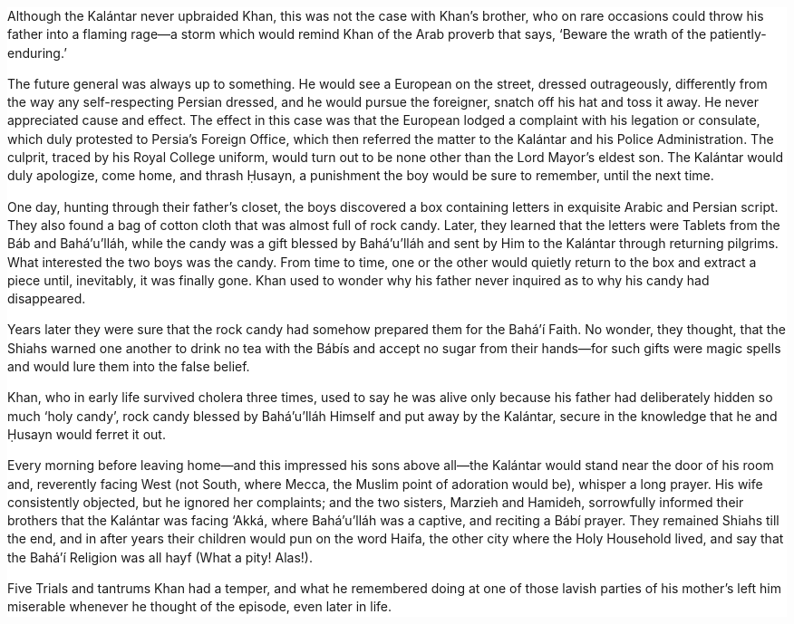 Although the Kalántar never upbraided Khan, this was not the case
with Khan’s brother, who on rare occasions could throw his father
into a flaming rage—a storm which would remind Khan of the Arab
proverb that says, ‘Beware the wrath of the patiently-enduring.’

The future general was always up to something. He would see a
European on the street, dressed outrageously, differently from the
way any self-respecting Persian dressed, and he would pursue the
foreigner, snatch off his hat and toss it away. He never appreciated
cause and effect. The effect in this case was that the European lodged a
complaint with his legation or consulate, which duly protested to
Persia’s Foreign Office, which then referred the matter to the Kalántar
and his Police Administration. The culprit, traced by his Royal
College uniform, would turn out to be none other than the Lord
Mayor’s eldest son. The Kalántar would duly apologize, come home,
and thrash Ḥusayn, a punishment the boy would be sure to remember,
until the next time.

One day, hunting through their father’s closet, the boys discovered
a box containing letters in exquisite Arabic and Persian script. They
also found a bag of cotton cloth that was almost full of rock candy.
Later, they learned that the letters were Tablets from the Báb and
Bahá’u’lláh, while the candy was a gift blessed by Bahá’u’lláh and sent
by Him to the Kalántar through returning pilgrims. What interested
the two boys was the candy. From time to time, one or the other
would quietly return to the box and extract a piece until, inevitably, it
was finally gone. Khan used to wonder why his father never inquired
as to why his candy had disappeared.

Years later they were sure that the rock candy had somehow
prepared them for the Bahá’í Faith. No wonder, they thought, that the
Shiahs warned one another to drink no tea with the Bábís and accept
no sugar from their hands—for such gifts were magic spells and would
lure them into the false belief.

Khan, who in early life survived cholera three times, used to say he
was alive only because his father had deliberately hidden so much
‘holy candy’, rock candy blessed by Bahá’u’lláh Himself and put away
by the Kalántar, secure in the knowledge that he and Ḥusayn would
ferret it out.

Every morning before leaving home—and this impressed his sons
above all—the Kalántar would stand near the door of his room and,
reverently facing West (not South, where Mecca, the Muslim point of
adoration would be), whisper a long prayer. His wife consistently
objected, but he ignored her complaints; and the two sisters, Marzieh
and Hamideh, sorrowfully informed their brothers that the Kalántar
was facing ‘Akká, where Bahá’u’lláh was a captive, and reciting a
Bábí prayer. They remained Shiahs till the end, and in after years their
children would pun on the word Haifa, the other city where the Holy
Household lived, and say that the Bahá’í Religion was all hayf (What a
pity! Alas!).

Five
Trials and tantrums
Khan had a temper, and what he remembered doing at one of those
lavish parties of his mother’s left him miserable whenever he thought
of the episode, even later in life.
